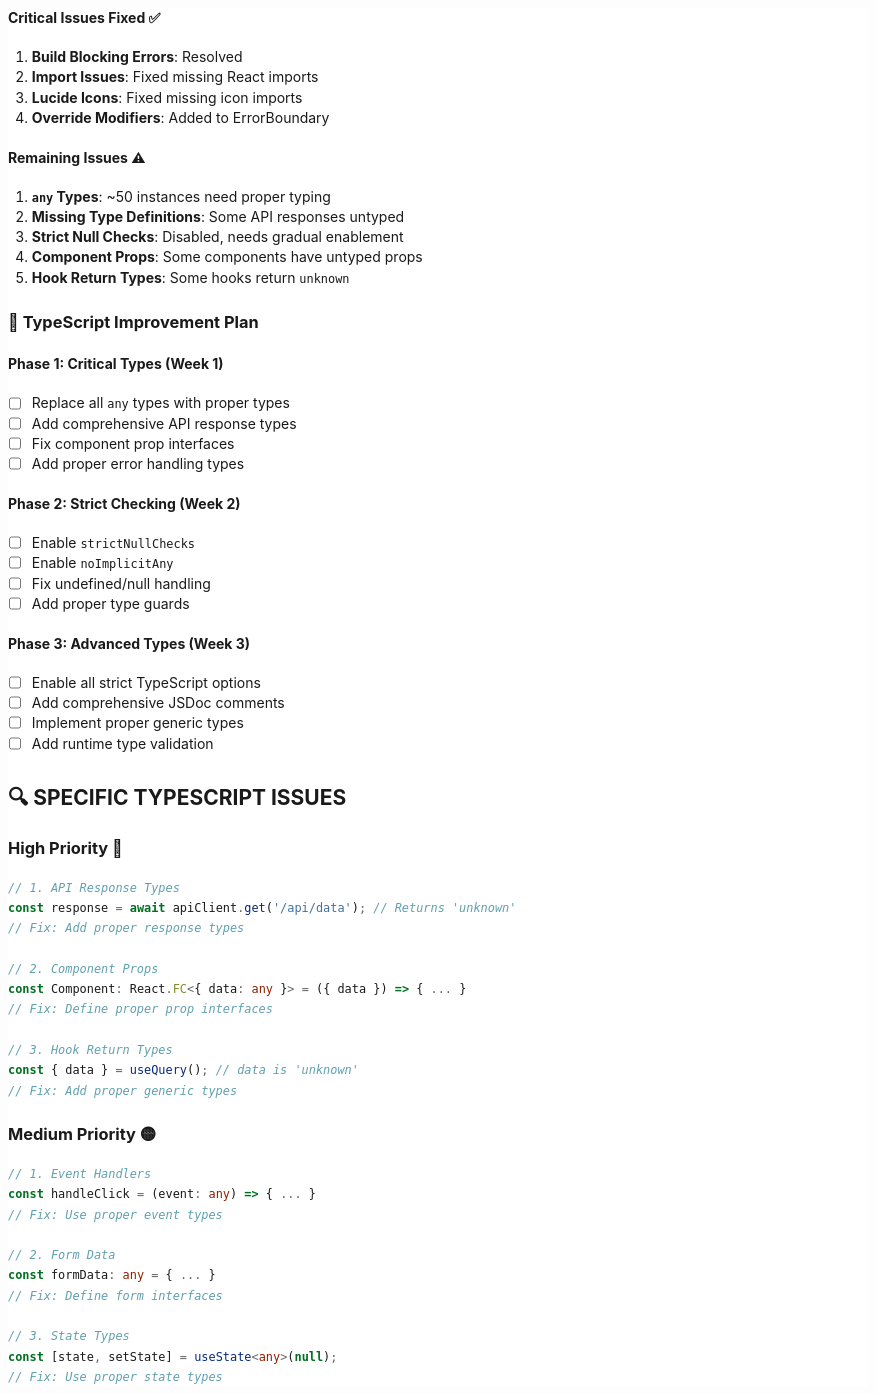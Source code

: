#### **Critical Issues Fixed** ✅
1. **Build Blocking Errors**: Resolved
2. **Import Issues**: Fixed missing React imports
3. **Lucide Icons**: Fixed missing icon imports
4. **Override Modifiers**: Added to ErrorBoundary

#### **Remaining Issues** ⚠️
1. **`any` Types**: ~50 instances need proper typing
2. **Missing Type Definitions**: Some API responses untyped
3. **Strict Null Checks**: Disabled, needs gradual enablement
4. **Component Props**: Some components have untyped props
5. **Hook Return Types**: Some hooks return `unknown`

### 🎯 **TypeScript Improvement Plan**

#### **Phase 1: Critical Types (Week 1)**
- [ ] Replace all `any` types with proper types
- [ ] Add comprehensive API response types
- [ ] Fix component prop interfaces
- [ ] Add proper error handling types

#### **Phase 2: Strict Checking (Week 2)**
- [ ] Enable `strictNullChecks`
- [ ] Enable `noImplicitAny`
- [ ] Fix undefined/null handling
- [ ] Add proper type guards

#### **Phase 3: Advanced Types (Week 3)**
- [ ] Enable all strict TypeScript options
- [ ] Add comprehensive JSDoc comments
- [ ] Implement proper generic types
- [ ] Add runtime type validation

## 🔍 **SPECIFIC TYPESCRIPT ISSUES**

### **High Priority** 🔴
```typescript
// 1. API Response Types
const response = await apiClient.get('/api/data'); // Returns 'unknown'
// Fix: Add proper response types

// 2. Component Props
const Component: React.FC<{ data: any }> = ({ data }) => { ... }
// Fix: Define proper prop interfaces

// 3. Hook Return Types
const { data } = useQuery(); // data is 'unknown'
// Fix: Add proper generic types
```

### **Medium Priority** 🟡
```typescript
// 1. Event Handlers
const handleClick = (event: any) => { ... }
// Fix: Use proper event types

// 2. Form Data
const formData: any = { ... }
// Fix: Define form interfaces

// 3. State Types
const [state, setState] = useState<any>(null);
// Fix: Use proper state types
```